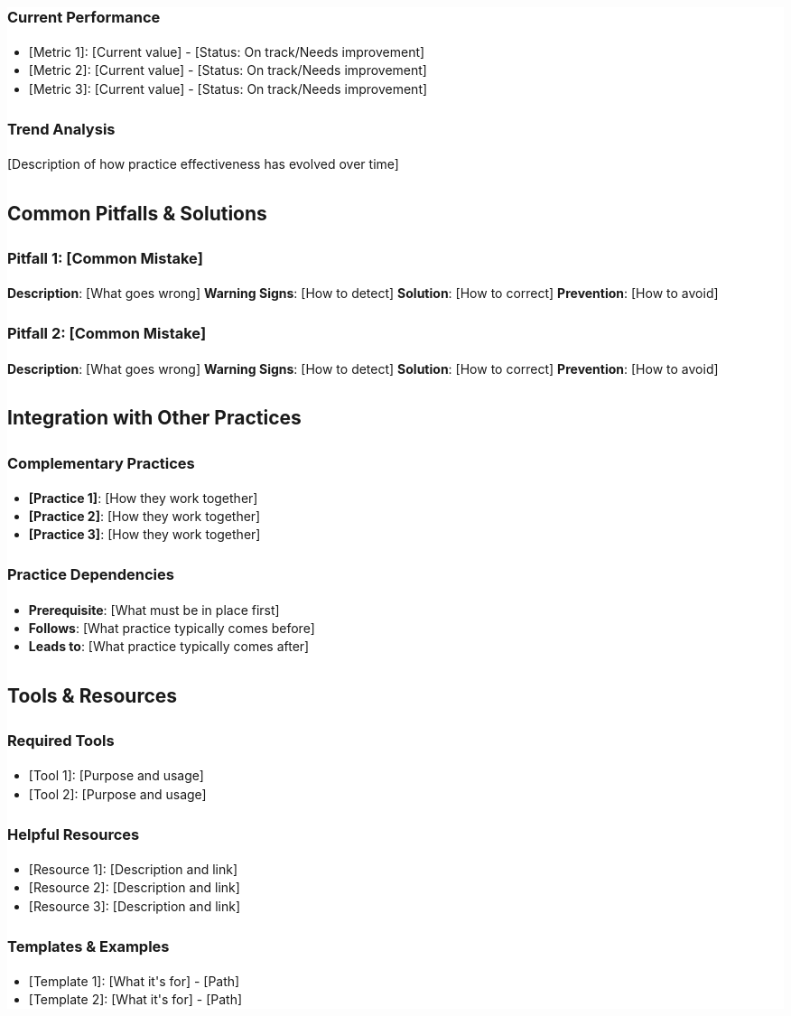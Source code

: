 ### Current Performance
- [Metric 1]: [Current value] - [Status: On track/Needs improvement]
- [Metric 2]: [Current value] - [Status: On track/Needs improvement]
- [Metric 3]: [Current value] - [Status: On track/Needs improvement]

### Trend Analysis
[Description of how practice effectiveness has evolved over time]

## Common Pitfalls & Solutions

### Pitfall 1: [Common Mistake]
**Description**: [What goes wrong]
**Warning Signs**: [How to detect]
**Solution**: [How to correct]
**Prevention**: [How to avoid]

### Pitfall 2: [Common Mistake]
**Description**: [What goes wrong]
**Warning Signs**: [How to detect]
**Solution**: [How to correct]
**Prevention**: [How to avoid]

## Integration with Other Practices

### Complementary Practices
- **[Practice 1]**: [How they work together]
- **[Practice 2]**: [How they work together]
- **[Practice 3]**: [How they work together]

### Practice Dependencies
- **Prerequisite**: [What must be in place first]
- **Follows**: [What practice typically comes before]
- **Leads to**: [What practice typically comes after]

## Tools & Resources

### Required Tools
- [Tool 1]: [Purpose and usage]
- [Tool 2]: [Purpose and usage]

### Helpful Resources
- [Resource 1]: [Description and link]
- [Resource 2]: [Description and link]
- [Resource 3]: [Description and link]

### Templates & Examples
- [Template 1]: [What it's for] - [Path]
- [Template 2]: [What it's for] - [Path]
